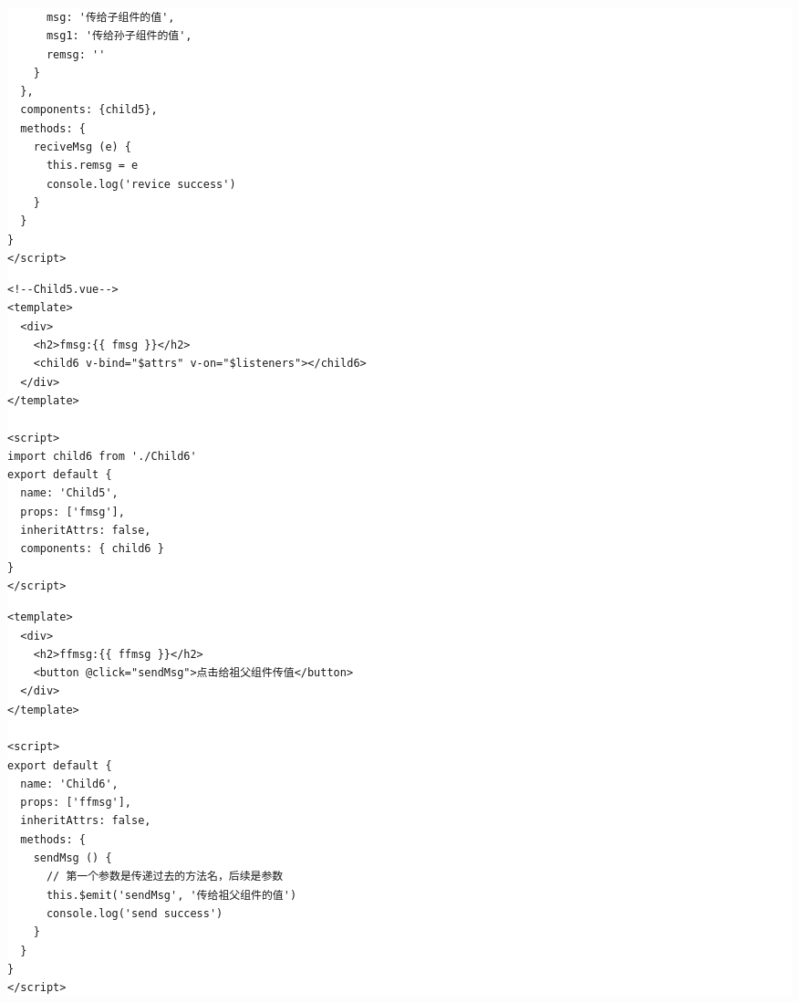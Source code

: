 ```
      msg: '传给子组件的值',
      msg1: '传给孙子组件的值',
      remsg: ''
    }
  },
  components: {child5},
  methods: {
    reciveMsg (e) {
      this.remsg = e
      console.log('revice success')
    }
  }
}
</script>
```

```
<!--Child5.vue-->
<template>
  <div>
    <h2>fmsg:{{ fmsg }}</h2>
    <child6 v-bind="$attrs" v-on="$listeners"></child6>
  </div>
</template>

<script>
import child6 from './Child6'
export default {
  name: 'Child5',
  props: ['fmsg'],
  inheritAttrs: false,
  components: { child6 }
}
</script>
```

```
<template>
  <div>
    <h2>ffmsg:{{ ffmsg }}</h2>
    <button @click="sendMsg">点击给祖父组件传值</button>
  </div>
</template>

<script>
export default {
  name: 'Child6',
  props: ['ffmsg'],
  inheritAttrs: false,
  methods: {
    sendMsg () {
      // 第一个参数是传递过去的方法名，后续是参数
      this.$emit('sendMsg', '传给祖父组件的值')
      console.log('send success')
    }
  }
}
</script>
```
